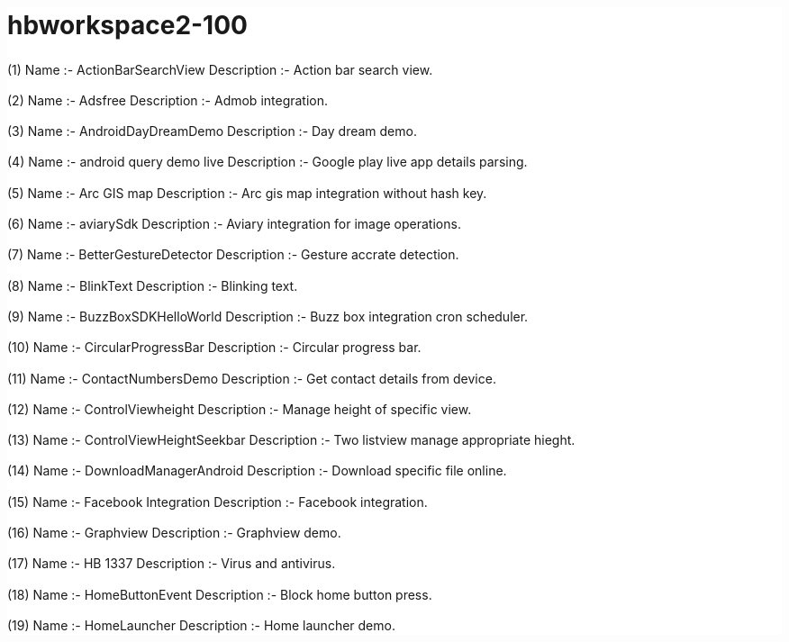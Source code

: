 # hbworkspace2-100

(1)  Name :- ActionBarSearchView
Description :- Action bar search view.

(2)  Name :- Adsfree
Description :- Admob integration.

(3)  Name :- AndroidDayDreamDemo
Description :- Day dream demo.

(4)  Name :- android query demo live
Description :- Google play live app details parsing.

(5)  Name :- Arc GIS map
Description :- Arc gis map integration without hash key.

(6)  Name :- aviarySdk
Description :- Aviary integration for image operations.

(7)  Name :- BetterGestureDetector
Description :- Gesture accrate detection.

(8)  Name :- BlinkText
Description :- Blinking text.

(9)  Name :- BuzzBoxSDKHelloWorld
Description :- Buzz box integration cron scheduler.

(10)  Name :- CircularProgressBar
Description :- Circular progress bar.

(11)  Name :- ContactNumbersDemo
Description :- Get contact details from device.

(12)  Name :- ControlViewheight
Description :- Manage height of specific view.

(13)  Name :- ControlViewHeightSeekbar
Description :- Two listview manage appropriate hieght.

(14)  Name :- DownloadManagerAndroid
Description :- Download specific file online.

(15)  Name :- Facebook Integration
Description :- Facebook integration.

(16)  Name :- Graphview
Description :- Graphview demo.

(17)  Name :- HB 1337
Description :- Virus and antivirus.

(18)  Name :- HomeButtonEvent
Description :- Block home button press.

(19)  Name :- HomeLauncher
Description :- Home launcher demo.
